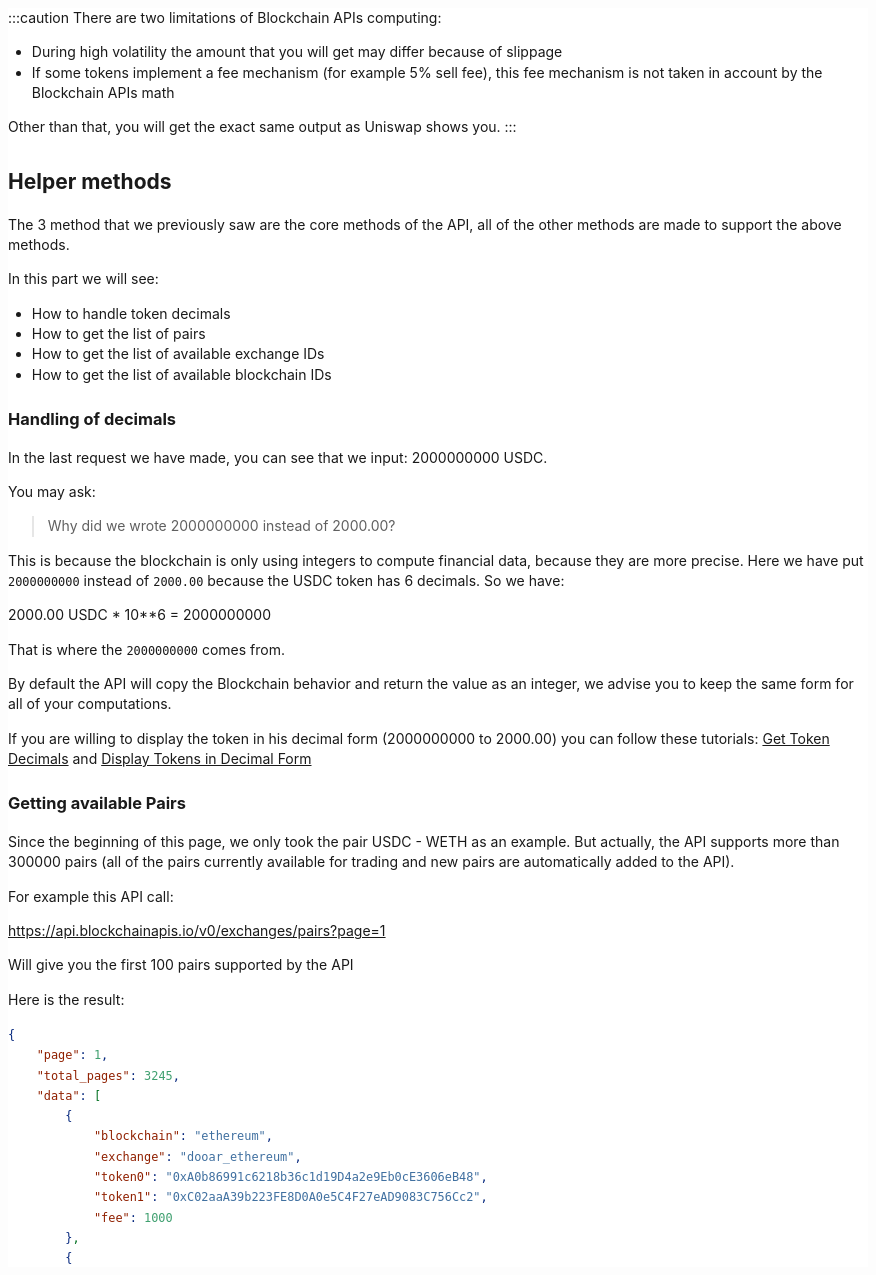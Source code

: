 :::caution
There are two limitations of Blockchain APIs computing:
- During high volatility the amount that you will get may differ because of slippage
- If some tokens implement a fee mechanism (for example 5% sell fee), this fee mechanism is not taken in account by the Blockchain APIs math

Other than that, you will get the exact same output as Uniswap shows you.
:::

## Helper methods

The 3 method that we previously saw are the core methods of the API, all of the other methods are made to support the above methods.

In this part we will see:
- How to handle token decimals
- How to get the list of pairs
- How to get the list of available exchange IDs
- How to get the list of available blockchain IDs

### Handling of decimals

In the last request we have made, you can see that we input: 2000000000 USDC.

You may ask:
> Why did we wrote 2000000000 instead of 2000.00?

This is because the blockchain is only using integers to compute financial data, because they are more precise. Here we
have put `2000000000` instead of `2000.00` because the USDC token has 6 decimals. So we have:

2000.00 USDC * 10**6 = 2000000000

That is where the `2000000000` comes from.

By default the API will copy the Blockchain behavior and return the value as an integer, we advise you to keep
the same form for all of your computations.

If you are willing to display the token in his decimal form (2000000000 to 2000.00) you can follow these tutorials: [Get Token Decimals](/docs/tutorial/tokens/get-token-decimals) and [Display Tokens in Decimal Form](/docs/tutorial/tokens/display-tokens-in-decimal-form)

### Getting available Pairs

Since the beginning of this page, we only took the pair USDC - WETH as an example. But actually, the API supports more than 300000 pairs (all of the pairs
currently available for trading and new pairs are automatically added to the API).

For example this API call:

https://api.blockchainapis.io/v0/exchanges/pairs?page=1

Will give you the first 100 pairs supported by the API

Here is the result:
```json
{
    "page": 1,
    "total_pages": 3245,
    "data": [
        {
            "blockchain": "ethereum",
            "exchange": "dooar_ethereum",
            "token0": "0xA0b86991c6218b36c1d19D4a2e9Eb0cE3606eB48",
            "token1": "0xC02aaA39b223FE8D0A0e5C4F27eAD9083C756Cc2",
            "fee": 1000
        },
        {
```